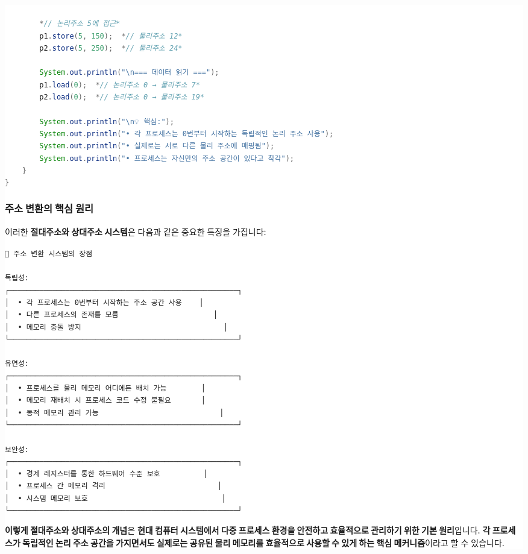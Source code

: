 ```java
        
        *// 논리주소 5에 접근*
        p1.store(5, 150);  *// 물리주소 12*
        p2.store(5, 250);  *// 물리주소 24*
        
        System.out.println("\n=== 데이터 읽기 ===");
        p1.load(0);  *// 논리주소 0 → 물리주소 7*
        p2.load(0);  *// 논리주소 0 → 물리주소 19*
        
        System.out.println("\n💡 핵심:");
        System.out.println("• 각 프로세스는 0번부터 시작하는 독립적인 논리 주소 사용");
        System.out.println("• 실제로는 서로 다른 물리 주소에 매핑됨");
        System.out.println("• 프로세스는 자신만의 주소 공간이 있다고 착각");
    }
}
```

### 주소 변환의 핵심 원리

이러한 **절대주소와 상대주소 시스템**은 다음과 같은 중요한 특징을 가집니다:

```
🎯 주소 변환 시스템의 장점

독립성:
┌─────────────────────────────────────────────────────┐
│  • 각 프로세스는 0번부터 시작하는 주소 공간 사용    │
│  • 다른 프로세스의 존재를 모름                      │
│  • 메모리 충돌 방지                                 │
└─────────────────────────────────────────────────────┘

유연성:
┌─────────────────────────────────────────────────────┐
│  • 프로세스를 물리 메모리 어디에든 배치 가능        │
│  • 메모리 재배치 시 프로세스 코드 수정 불필요       │
│  • 동적 메모리 관리 가능                            │
└─────────────────────────────────────────────────────┘

보안성:
┌─────────────────────────────────────────────────────┐
│  • 경계 레지스터를 통한 하드웨어 수준 보호          │
│  • 프로세스 간 메모리 격리                          │
│  • 시스템 메모리 보호                               │
└─────────────────────────────────────────────────────┘
```

**이렇게 절대주소와 상대주소의 개념**은 **현대 컴퓨터 시스템에서 다중 프로세스 환경을 안전하고 효율적으로 관리하기 위한 기본 원리**입니다. **각 프로세스가 독립적인 논리 주소 공간을 가지면서도 실제로는 공유된 물리 메모리를 효율적으로 사용할 수 있게 하는 핵심 메커니즘**이라고 할 수 있습니다.